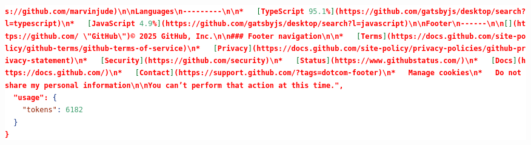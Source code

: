 ```json
s://github.com/marvinjude)\n\nLanguages\n---------\n\n*   [TypeScript 95.1%](https://github.com/gatsbyjs/desktop/search?l=typescript)\n*   [JavaScript 4.9%](https://github.com/gatsbyjs/desktop/search?l=javascript)\n\nFooter\n------\n\n[](https://github.com/ \"GitHub\")© 2025 GitHub, Inc.\n\n### Footer navigation\n\n*   [Terms](https://docs.github.com/site-policy/github-terms/github-terms-of-service)\n*   [Privacy](https://docs.github.com/site-policy/privacy-policies/github-privacy-statement)\n*   [Security](https://github.com/security)\n*   [Status](https://www.githubstatus.com/)\n*   [Docs](https://docs.github.com/)\n*   [Contact](https://support.github.com/?tags=dotcom-footer)\n*   Manage cookies\n*   Do not share my personal information\n\nYou can’t perform that action at this time.",
  "usage": {
    "tokens": 6182
  }
}
```

